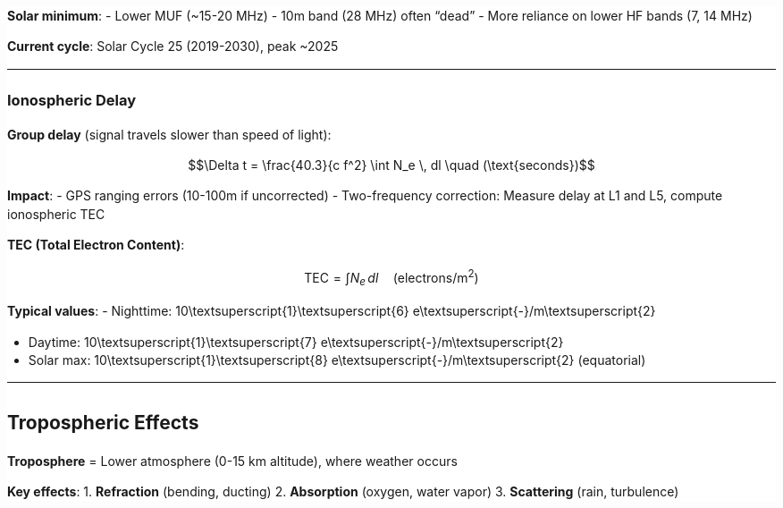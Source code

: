 **Solar minimum**: - Lower MUF (~15-20 MHz) - 10m
band (28 MHz) often “dead” - More reliance on lower HF bands (7, 14
MHz)

**Current cycle**: Solar Cycle 25 (2019-2030), peak
~2025

<div class="center">

------------------------------------------------------------------------

</div>

### Ionospheric Delay

**Group delay** (signal travels slower than speed of light):

``` math
\Delta t = \frac{40.3}{c f^2} \int N_e \, dl \quad (\text{seconds})
```

**Impact**: - GPS ranging errors (10-100m if uncorrected) -
Two-frequency correction: Measure delay at L1 and L5, compute
ionospheric TEC

**TEC (Total Electron Content)**:

``` math
\text{TEC} = \int N_e \, dl \quad (\text{electrons/m}^2)
```

**Typical values**: - Nighttime:
10\textsuperscript{1}\textsuperscript{6}
e\textsuperscript{-}/m\textsuperscript{2}
- Daytime:
10\textsuperscript{1}\textsuperscript{7}
e\textsuperscript{-}/m\textsuperscript{2}
- Solar max:
10\textsuperscript{1}\textsuperscript{8}
e\textsuperscript{-}/m\textsuperscript{2}
(equatorial)

<div class="center">

------------------------------------------------------------------------

</div>

## Tropospheric Effects

**Troposphere** = Lower atmosphere (0-15 km altitude), where
weather occurs

**Key effects**: 1. **Refraction** (bending, ducting) 2.
**Absorption** (oxygen, water vapor) 3. **Scattering** (rain,
turbulence)

<div class="center">
